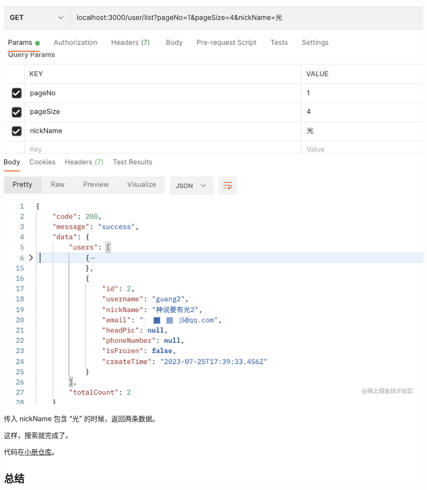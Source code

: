 ![](./image/第89章—会议室预订系统：用户管理模块--用户列表和分页查询-39.png)

传入 nickName 包含 “光” 的时候，返回两条数据。

这样，搜索就完成了。

代码在[小册仓库](https://github.com/QuarkGluonPlasma/nestjs-course-code/tree/main/meeting_room_booking_system_backend)。

## 总结

